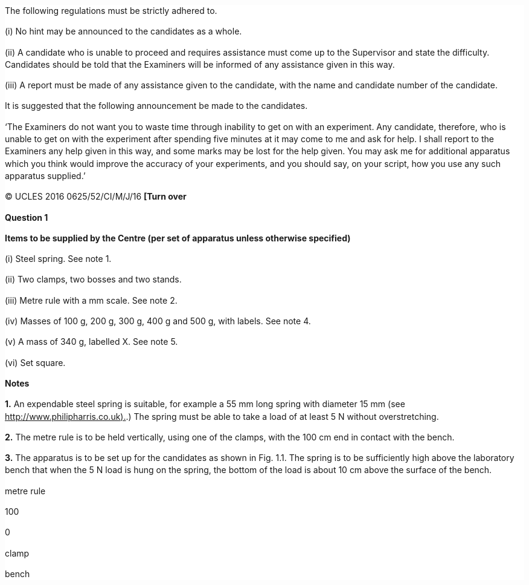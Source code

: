 The following regulations must be strictly adhered to. 

 (i) No hint may be announced to the candidates as a whole. 

 (ii) A candidate who is unable to proceed and requires assistance must come up to the Supervisor and state the difficulty. Candidates should be told that the Examiners will be informed of any assistance given in this way. 

 (iii) A report must be made of any assistance given to the candidate, with the name and candidate number of the candidate. 

It is suggested that the following announcement be made to the candidates. 

‘The Examiners do not want you to waste time through inability to get on with an experiment. Any candidate, therefore, who is unable to get on with the experiment after spending five minutes at it may come to me and ask for help. I shall report to the Examiners any help given in this way, and some marks may be lost for the help given. You may ask me for additional apparatus which you think would improve the accuracy of your experiments, and you should say, on your script, how you use any such apparatus supplied.’ 


© UCLES 2016 0625/52/CI/M/J/16 **[Turn over** 

**Question 1** 

**Items to be supplied by the Centre (per set of apparatus unless otherwise specified)** 

 (i) Steel spring. See note 1. 

 (ii) Two clamps, two bosses and two stands. 

 (iii) Metre rule with a mm scale. See note 2. 

 (iv) Masses of 100 g, 200 g, 300 g, 400 g and 500 g, with labels. See note 4. 

 (v) A mass of 340 g, labelled X. See note 5. 

 (vi) Set square. 

**Notes** 

**1.** An expendable steel spring is suitable, for example a 55 mm long spring with diameter 15 mm     (see [http://www.philipharris.co.uk).](http://www.philipharris.co.uk).) The spring must be able to take a load of at least 5 N without     overstretching. 

**2.** The metre rule is to be held vertically, using one of the clamps, with the 100 cm end in contact with     the bench. 

**3.** The apparatus is to be set up for the candidates as shown in Fig. 1.1. The spring is to be sufficiently     high above the laboratory bench that when the 5 N load is hung on the spring, the bottom of the     load is about 10 cm above the surface of the bench. 

 metre rule 

 100 

 0 

 clamp 

 bench 
